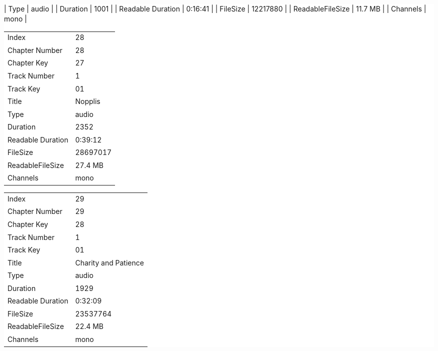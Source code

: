 | Type | audio |
| Duration | 1001 |
| Readable Duration | 0:16:41 |
| FileSize | 12217880 |
| ReadableFileSize | 11.7 MB |
| Channels | mono |

|  |  |
| - | - |
| Index | 28 |
| Chapter Number | 28 |
| Chapter Key | 27 |
| Track Number | 1 |
| Track Key | 01 |
| Title | Nopplis |
| Type | audio |
| Duration | 2352 |
| Readable Duration | 0:39:12 |
| FileSize | 28697017 |
| ReadableFileSize | 27.4 MB |
| Channels | mono |

|  |  |
| - | - |
| Index | 29 |
| Chapter Number | 29 |
| Chapter Key | 28 |
| Track Number | 1 |
| Track Key | 01 |
| Title | Charity and Patience |
| Type | audio |
| Duration | 1929 |
| Readable Duration | 0:32:09 |
| FileSize | 23537764 |
| ReadableFileSize | 22.4 MB |
| Channels | mono |
